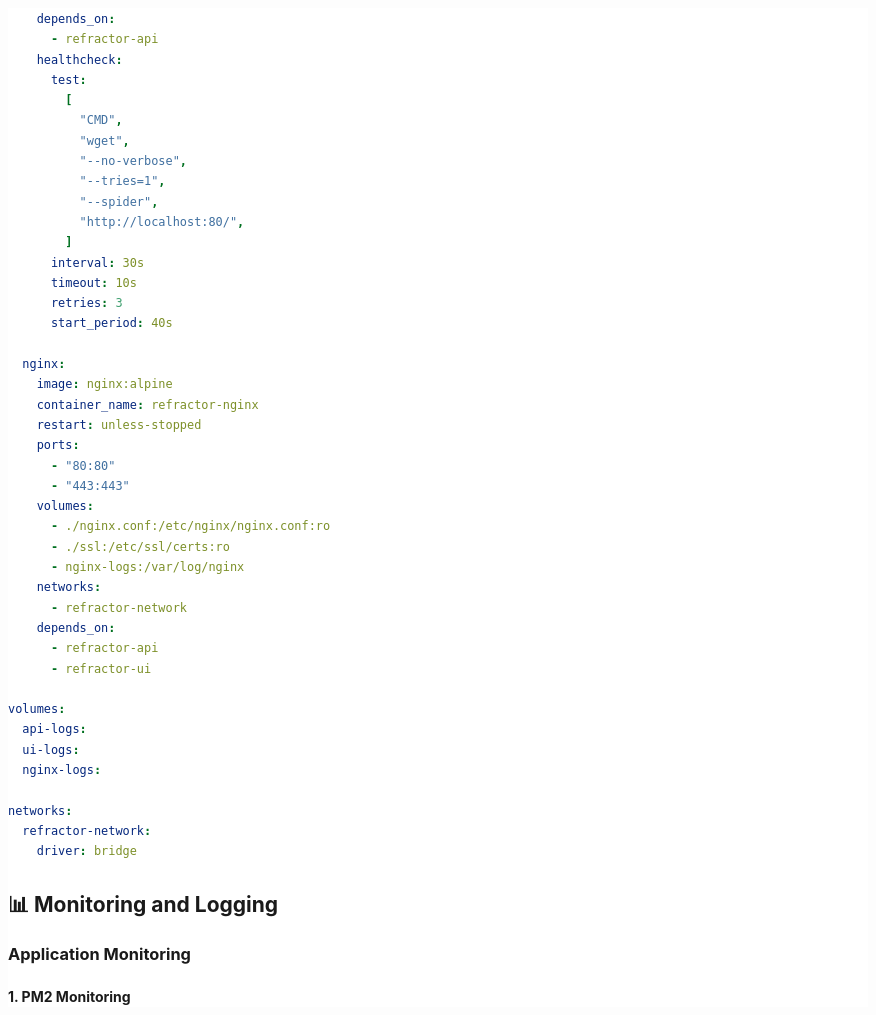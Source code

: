 ```yaml
    depends_on:
      - refractor-api
    healthcheck:
      test:
        [
          "CMD",
          "wget",
          "--no-verbose",
          "--tries=1",
          "--spider",
          "http://localhost:80/",
        ]
      interval: 30s
      timeout: 10s
      retries: 3
      start_period: 40s

  nginx:
    image: nginx:alpine
    container_name: refractor-nginx
    restart: unless-stopped
    ports:
      - "80:80"
      - "443:443"
    volumes:
      - ./nginx.conf:/etc/nginx/nginx.conf:ro
      - ./ssl:/etc/ssl/certs:ro
      - nginx-logs:/var/log/nginx
    networks:
      - refractor-network
    depends_on:
      - refractor-api
      - refractor-ui

volumes:
  api-logs:
  ui-logs:
  nginx-logs:

networks:
  refractor-network:
    driver: bridge
```

## 📊 Monitoring and Logging

### Application Monitoring

#### 1. PM2 Monitoring
